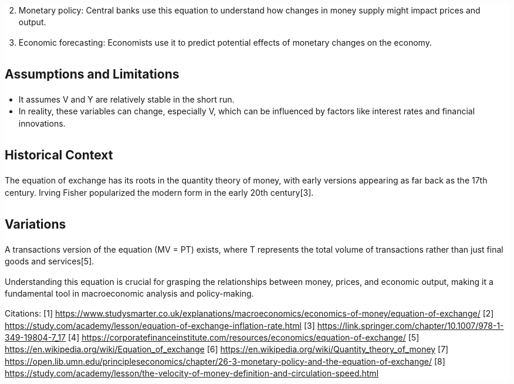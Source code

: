2. Monetary policy: Central banks use this equation to understand how changes in money supply might impact prices and output.

3. Economic forecasting: Economists use it to predict potential effects of monetary changes on the economy.

## Assumptions and Limitations

- It assumes V and Y are relatively stable in the short run.
- In reality, these variables can change, especially V, which can be influenced by factors like interest rates and financial innovations.

## Historical Context

The equation of exchange has its roots in the quantity theory of money, with early versions appearing as far back as the 17th century. Irving Fisher popularized the modern form in the early 20th century[3].

## Variations

A transactions version of the equation (MV = PT) exists, where T represents the total volume of transactions rather than just final goods and services[5].

Understanding this equation is crucial for grasping the relationships between money, prices, and economic output, making it a fundamental tool in macroeconomic analysis and policy-making.

Citations:
[1] https://www.studysmarter.co.uk/explanations/macroeconomics/economics-of-money/equation-of-exchange/
[2] https://study.com/academy/lesson/equation-of-exchange-inflation-rate.html
[3] https://link.springer.com/chapter/10.1007/978-1-349-19804-7_17
[4] https://corporatefinanceinstitute.com/resources/economics/equation-of-exchange/
[5] https://en.wikipedia.org/wiki/Equation_of_exchange
[6] https://en.wikipedia.org/wiki/Quantity_theory_of_money
[7] https://open.lib.umn.edu/principleseconomics/chapter/26-3-monetary-policy-and-the-equation-of-exchange/
[8] https://study.com/academy/lesson/the-velocity-of-money-definition-and-circulation-speed.html
